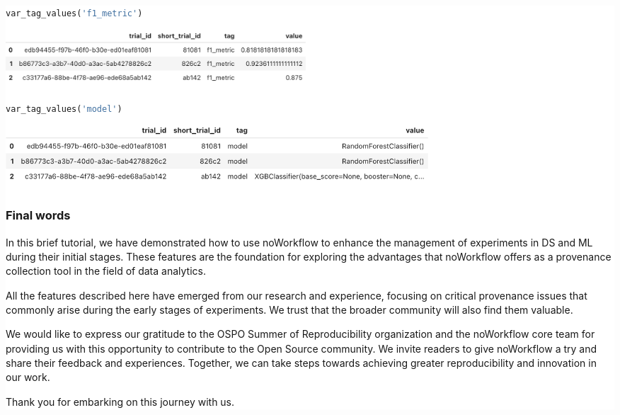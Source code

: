 ```python
var_tag_values('f1_metric')
```

<img src="./images/tag_values_f1.png" alt="drawing" width=50%/>

```python
var_tag_values('model')
```

<img src="./images/tag_values_model.png" alt="drawing" width=70%/>


### Final words

In this brief tutorial, we have demonstrated how to use noWorkflow to enhance the management of experiments in DS and ML during their initial stages. These features are the foundation for exploring the advantages that noWorkflow offers as a provenance collection tool in the field of data analytics.

All the features described here have emerged from our research and experience, focusing on critical provenance issues that commonly arise during the early stages of experiments. We trust that the broader community will also find them valuable.

We would like to express our gratitude to the OSPO Summer of Reproducibility organization and the noWorkflow core team for providing us with this opportunity to contribute to the Open Source community. We invite readers to give noWorkflow a try and share their feedback and experiences. Together, we can take steps towards achieving greater reproducibility and innovation in our work.

Thank you for embarking on this journey with us.